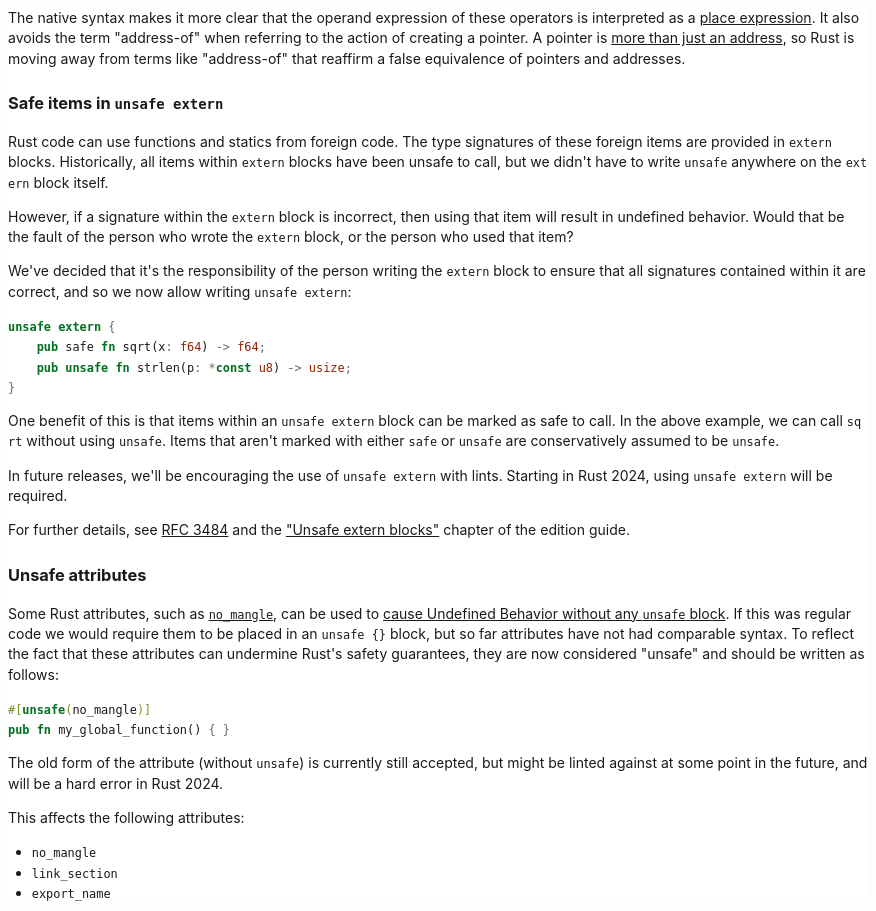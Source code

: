 The native syntax makes it more clear that the operand expression of these operators is interpreted as a [place expression](https://www.ralfj.de/blog/2024/08/14/places.html). It also avoids the term "address-of" when referring to the action of creating a pointer. A pointer is [more than just an address](https://rust-lang.github.io/rfcs/3559-rust-has-provenance.html), so Rust is moving away from terms like "address-of" that reaffirm a false equivalence of pointers and addresses.

### Safe items in `unsafe extern`

Rust code can use functions and statics from foreign code.  The type signatures of these foreign items are provided in `extern` blocks.  Historically, all items within `extern` blocks have been unsafe to call, but we didn't have to write `unsafe` anywhere on the `extern` block itself.

However, if a signature within the `extern` block is incorrect, then using that item will result in undefined behavior.  Would that be the fault of the person who wrote the `extern` block, or the person who used that item?

We've decided that it's the responsibility of the person writing the `extern` block to ensure that all signatures contained within it are correct, and so we now allow writing `unsafe extern`:

```rust
unsafe extern {
    pub safe fn sqrt(x: f64) -> f64;
    pub unsafe fn strlen(p: *const u8) -> usize;
}
```

One benefit of this is that items within an `unsafe extern` block can be marked as safe to call.  In the above example, we can call `sqrt` without using `unsafe`.  Items that aren't marked with either `safe` or `unsafe` are conservatively assumed to be `unsafe`.

In future releases, we'll be encouraging the use of `unsafe extern` with lints.  Starting in Rust 2024, using `unsafe extern` will be required.

For further details, see [RFC 3484](https://github.com/rust-lang/rfcs/blob/master/text/3484-unsafe-extern-blocks.md) and the ["Unsafe extern blocks"](https://doc.rust-lang.org/nightly/edition-guide/rust-2024/unsafe-extern.html) chapter of the edition guide.

### Unsafe attributes

Some Rust attributes, such as [`no_mangle`](https://doc.rust-lang.org/reference/abi.html#the-no_mangle-attribute), can be used to [cause Undefined Behavior without any `unsafe` block](https://github.com/rust-lang/rust/issues/28179). If this was regular code we would require them to be placed in an `unsafe {}` block, but so far attributes have not had comparable syntax. To reflect the fact that these attributes can undermine Rust's safety guarantees, they are now considered "unsafe" and should be written as follows:

```rust
#[unsafe(no_mangle)]
pub fn my_global_function() { }
```

The old form of the attribute (without `unsafe`) is currently still accepted, but might be linted against at some point in the future, and will be a hard error in Rust 2024.

This affects the following attributes:
- `no_mangle`
- `link_section`
- `export_name`

